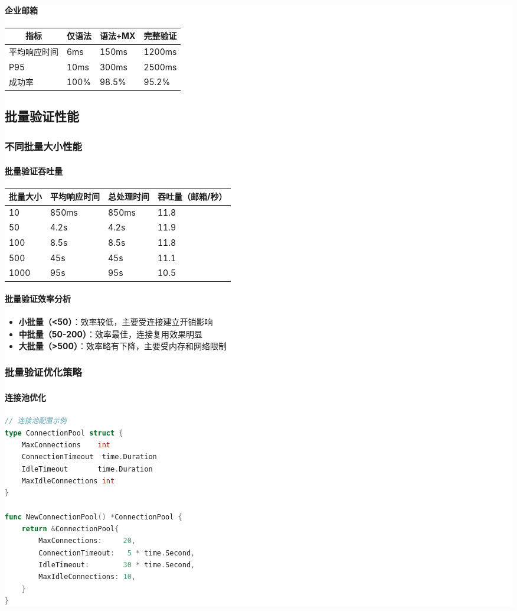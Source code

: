 #### 企业邮箱
| 指标 | 仅语法 | 语法+MX | 完整验证 |
|------|--------|---------|----------|
| 平均响应时间 | 6ms | 150ms | 1200ms |
| P95 | 10ms | 300ms | 2500ms |
| 成功率 | 100% | 98.5% | 95.2% |

## 批量验证性能

### 不同批量大小性能

#### 批量验证吞吐量
| 批量大小 | 平均响应时间 | 总处理时间 | 吞吐量（邮箱/秒） |
|----------|-------------|------------|------------------|
| 10 | 850ms | 850ms | 11.8 |
| 50 | 4.2s | 4.2s | 11.9 |
| 100 | 8.5s | 8.5s | 11.8 |
| 500 | 45s | 45s | 11.1 |
| 1000 | 95s | 95s | 10.5 |

#### 批量验证效率分析
- **小批量（<50）**：效率较低，主要受连接建立开销影响
- **中批量（50-200）**：效率最佳，连接复用效果明显
- **大批量（>500）**：效率略有下降，主要受内存和网络限制

### 批量验证优化策略

#### 连接池优化
```go
// 连接池配置示例
type ConnectionPool struct {
    MaxConnections    int
    ConnectionTimeout  time.Duration
    IdleTimeout       time.Duration
    MaxIdleConnections int
}

func NewConnectionPool() *ConnectionPool {
    return &ConnectionPool{
        MaxConnections:     20,
        ConnectionTimeout:   5 * time.Second,
        IdleTimeout:        30 * time.Second,
        MaxIdleConnections: 10,
    }
}
```
